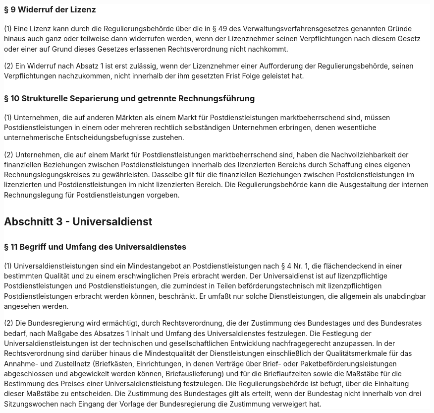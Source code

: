 
### § 9 Widerruf der Lizenz

(1) Eine Lizenz kann durch die Regulierungsbehörde über die in § 49
des Verwaltungsverfahrensgesetzes genannten Gründe hinaus auch ganz
oder teilweise dann widerrufen werden, wenn der Lizenznehmer seinen
Verpflichtungen nach diesem Gesetz oder einer auf Grund dieses
Gesetzes erlassenen Rechtsverordnung nicht nachkommt.

(2) Ein Widerruf nach Absatz 1 ist erst zulässig, wenn der
Lizenznehmer einer Aufforderung der Regulierungsbehörde, seinen
Verpflichtungen nachzukommen, nicht innerhalb der ihm gesetzten Frist
Folge geleistet hat.


### § 10 Strukturelle Separierung und getrennte Rechnungsführung

(1) Unternehmen, die auf anderen Märkten als einem Markt für
Postdienstleistungen marktbeherrschend sind, müssen
Postdienstleistungen in einem oder mehreren rechtlich selbständigen
Unternehmen erbringen, denen wesentliche unternehmerische
Entscheidungsbefugnisse zustehen.

(2) Unternehmen, die auf einem Markt für Postdienstleistungen
marktbeherrschend sind, haben die Nachvollziehbarkeit der finanziellen
Beziehungen zwischen Postdienstleistungen innerhalb des lizenzierten
Bereichs durch Schaffung eines eigenen Rechnungslegungskreises zu
gewährleisten. Dasselbe gilt für die finanziellen Beziehungen zwischen
Postdienstleistungen im lizenzierten und Postdienstleistungen im nicht
lizenzierten Bereich. Die Regulierungsbehörde kann die Ausgestaltung
der internen Rechnungslegung für Postdienstleistungen vorgeben.


## Abschnitt 3 - Universaldienst



### § 11 Begriff und Umfang des Universaldienstes

(1) Universaldienstleistungen sind ein Mindestangebot an
Postdienstleistungen nach § 4 Nr. 1, die flächendeckend in einer
bestimmten Qualität und zu einem erschwinglichen Preis erbracht
werden. Der Universaldienst ist auf lizenzpflichtige
Postdienstleistungen und Postdienstleistungen, die zumindest in Teilen
beförderungstechnisch mit lizenzpflichtigen Postdienstleistungen
erbracht werden können, beschränkt. Er umfaßt nur solche
Dienstleistungen, die allgemein als unabdingbar angesehen werden.

(2) Die Bundesregierung wird ermächtigt, durch Rechtsverordnung, die
der Zustimmung des Bundestages und des Bundesrates bedarf, nach
Maßgabe des Absatzes 1 Inhalt und Umfang des Universaldienstes
festzulegen. Die Festlegung der Universaldienstleistungen ist der
technischen und gesellschaftlichen Entwicklung nachfragegerecht
anzupassen. In der Rechtsverordnung sind darüber hinaus die
Mindestqualität der Dienstleistungen einschließlich der
Qualitätsmerkmale für das Annahme- und Zustellnetz (Briefkästen,
Einrichtungen, in denen Verträge über Brief- oder
Paketbeförderungsleistungen abgeschlossen und abgewickelt werden
können, Briefauslieferung) und für die Brieflaufzeiten sowie die
Maßstäbe für die Bestimmung des Preises einer Universaldienstleistung
festzulegen. Die Regulierungsbehörde ist befugt, über die Einhaltung
dieser Maßstäbe zu entscheiden. Die Zustimmung des Bundestages gilt
als erteilt, wenn der Bundestag nicht innerhalb von drei
Sitzungswochen nach Eingang der Vorlage der Bundesregierung die
Zustimmung verweigert hat.
